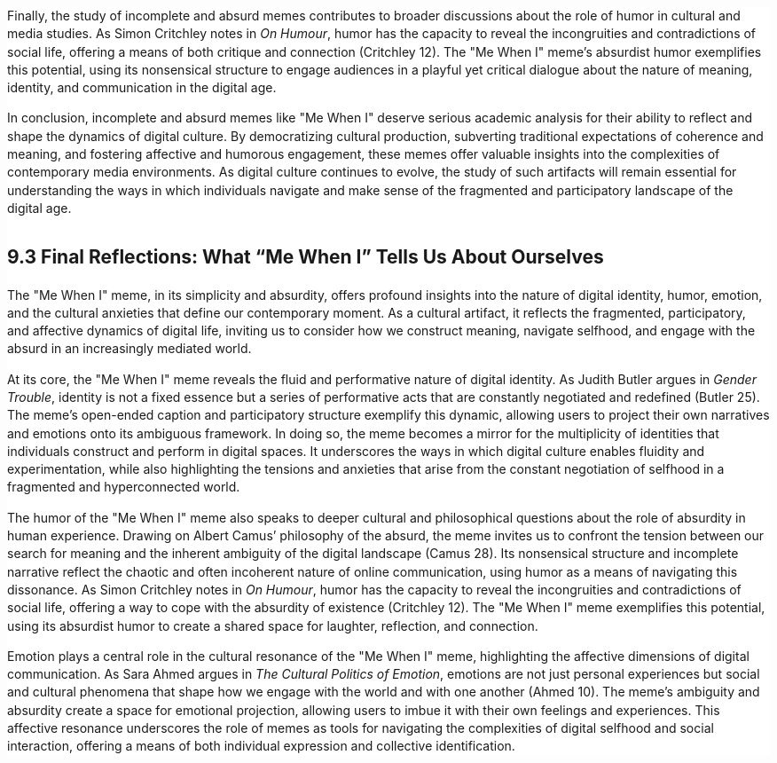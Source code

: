 Finally, the study of incomplete and absurd memes contributes to broader discussions about the role of humor in cultural and media studies. As Simon Critchley notes in *On Humour*, humor has the capacity to reveal the incongruities and contradictions of social life, offering a means of both critique and connection (Critchley 12). The "Me When I" meme’s absurdist humor exemplifies this potential, using its nonsensical structure to engage audiences in a playful yet critical dialogue about the nature of meaning, identity, and communication in the digital age.

In conclusion, incomplete and absurd memes like "Me When I" deserve serious academic analysis for their ability to reflect and shape the dynamics of digital culture. By democratizing cultural production, subverting traditional expectations of coherence and meaning, and fostering affective and humorous engagement, these memes offer valuable insights into the complexities of contemporary media environments. As digital culture continues to evolve, the study of such artifacts will remain essential for understanding the ways in which individuals navigate and make sense of the fragmented and participatory landscape of the digital age.

## 9.3 Final Reflections: What “Me When I” Tells Us About Ourselves

The "Me When I" meme, in its simplicity and absurdity, offers profound insights into the nature of digital identity, humor, emotion, and the cultural anxieties that define our contemporary moment. As a cultural artifact, it reflects the fragmented, participatory, and affective dynamics of digital life, inviting us to consider how we construct meaning, navigate selfhood, and engage with the absurd in an increasingly mediated world.

At its core, the "Me When I" meme reveals the fluid and performative nature of digital identity. As Judith Butler argues in *Gender Trouble*, identity is not a fixed essence but a series of performative acts that are constantly negotiated and redefined (Butler 25). The meme’s open-ended caption and participatory structure exemplify this dynamic, allowing users to project their own narratives and emotions onto its ambiguous framework. In doing so, the meme becomes a mirror for the multiplicity of identities that individuals construct and perform in digital spaces. It underscores the ways in which digital culture enables fluidity and experimentation, while also highlighting the tensions and anxieties that arise from the constant negotiation of selfhood in a fragmented and hyperconnected world.

The humor of the "Me When I" meme also speaks to deeper cultural and philosophical questions about the role of absurdity in human experience. Drawing on Albert Camus’ philosophy of the absurd, the meme invites us to confront the tension between our search for meaning and the inherent ambiguity of the digital landscape (Camus 28). Its nonsensical structure and incomplete narrative reflect the chaotic and often incoherent nature of online communication, using humor as a means of navigating this dissonance. As Simon Critchley notes in *On Humour*, humor has the capacity to reveal the incongruities and contradictions of social life, offering a way to cope with the absurdity of existence (Critchley 12). The "Me When I" meme exemplifies this potential, using its absurdist humor to create a shared space for laughter, reflection, and connection.

Emotion plays a central role in the cultural resonance of the "Me When I" meme, highlighting the affective dimensions of digital communication. As Sara Ahmed argues in *The Cultural Politics of Emotion*, emotions are not just personal experiences but social and cultural phenomena that shape how we engage with the world and with one another (Ahmed 10). The meme’s ambiguity and absurdity create a space for emotional projection, allowing users to imbue it with their own feelings and experiences. This affective resonance underscores the role of memes as tools for navigating the complexities of digital selfhood and social interaction, offering a means of both individual expression and collective identification.

